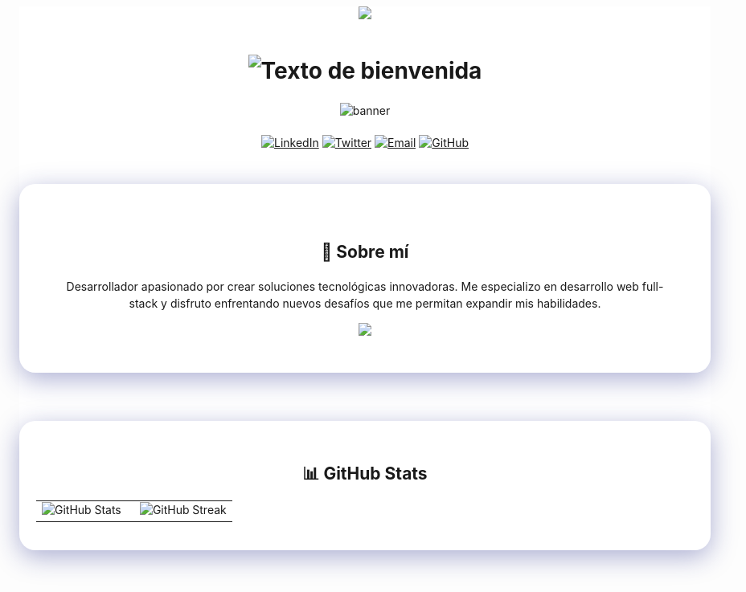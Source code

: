 <div align="center">
   <img src="https://raw.githubusercontent.com/platane/snk/output/github-contribution-grid-snake-dark.svg" width="100%" />
</div>

<h1 align="center">
  <img src="https://readme-typing-svg.herokuapp.com?font=Architects+Daughter&size=40&duration=3000&color=62CAFF&center=true&vCenter=true&width=800&height=65&lines=¡Hola+👋!+Soy+Victor+Manuel+Ruiz;Desarrollador+Full-Stack;Amante+de+la+Tecnología" alt="Texto de bienvenida" />
</h1>

<div align="center">
  <img src="https://capsule-render.vercel.app/api?type=waving&color=0:c471ed,100:12c2e9&height=300&section=header&text=Victor%20Manuel%20Ruiz&desc=Desarrollador%20de%20Software&fontSize=90&fontColor=ffffff&animation=fadeIn&fontAlignY=30&descAlignY=50" width="100%" alt="banner" />
</div>

<br />

<div align="center">
  <a href="https://linkedin.com/in/tu-usuario"><img src="https://img.shields.io/badge/LinkedIn-0077B5?style=for-the-badge&logo=linkedin&logoColor=white&labelColor=0e76a8&color=0D1117" alt="LinkedIn" /></a>
  <a href="https://twitter.com/tu-usuario"><img src="https://img.shields.io/badge/Twitter-1DA1F2?style=for-the-badge&logo=twitter&logoColor=white&labelColor=1DA1F2&color=0D1117" alt="Twitter" /></a>
  <a href="mailto:tu-email@example.com"><img src="https://img.shields.io/badge/Email-D14836?style=for-the-badge&logo=gmail&logoColor=white&labelColor=D14836&color=0D1117" alt="Email" /></a>
  <a href="https://github.com/tu-usuario"><img src="https://img.shields.io/badge/GitHub-181717?style=for-the-badge&logo=github&logoColor=white&labelColor=181717&color=0D1117" alt="GitHub" /></a>
</div>

<br />


<div style="background-image: url('https://images.unsplash.com/photo-1607743386760-88ac62b89b8a?q=80&w=1470&auto=format&fit=crop'); background-size: cover; padding: 40px; border-radius: 20px; margin: 20px 0; box-shadow: 0 8px 32px 0 rgba(31, 38, 135, 0.37); backdrop-filter: blur(8px); border: 1px solid rgba(255, 255, 255, 0.18);">
  <h2 align="center">💫 Sobre mí</h2>
  <p align="center">
    Desarrollador apasionado por crear soluciones tecnológicas innovadoras. Me especializo en desarrollo web full-stack y disfruto enfrentando nuevos desafíos que me permitan expandir mis habilidades.
  </p>
  
  <div align="center">
    <img src="https://media.giphy.com/media/qgQUggAC3Pfv687qPC/giphy.gif" width="350px" />
  </div>
</div>

<br />


<div style="background-image: url('https://images.unsplash.com/photo-1553095066-5014bc7b7f2d?q=80&w=1471&auto=format&fit=crop'); background-size: cover; padding: 20px; border-radius: 20px; margin: 20px 0; box-shadow: 0 8px 32px 0 rgba(31, 38, 135, 0.37); backdrop-filter: blur(10px); border: 1px solid rgba(255, 255, 255, 0.18);">
  <h2 align="center">📊 GitHub Stats</h2>
  <div align="center">
    <table>
      <tr>
        <td width="50%">
          <img src="https://github-readme-stats.vercel.app/api?username=tu-usuario&show_icons=true&theme=tokyonight&hide_border=true&bg_color=00000000&ring_color=6b46c1&title_color=62CAFF&text_color=F1F1F1&icon_color=DA70D6" alt="GitHub Stats" width="100%" />
        </td>
        <td width="50%">
          <img src="https://github-readme-streak-stats.herokuapp.com/?user=tu-usuario&theme=tokyonight&hide_border=true&background=00000000&stroke=6b46c1&ring=62CAFF&fire=DA70D6&currStreakLabel=62CAFF" alt="GitHub Streak" width="100%" />
        </td>
      </tr>
    </table>
  </div>
</div>
